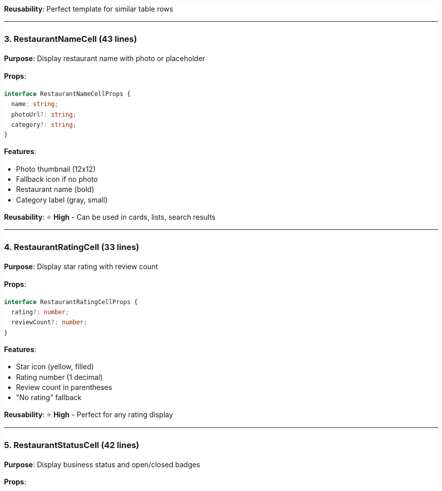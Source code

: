 **Reusability**: Perfect template for similar table rows

---

### 3. **RestaurantNameCell** (43 lines)

**Purpose**: Display restaurant name with photo or placeholder

**Props**:

```typescript
interface RestaurantNameCellProps {
  name: string;
  photoUrl?: string;
  category?: string;
}
```

**Features**:

- Photo thumbnail (12x12)
- Fallback icon if no photo
- Restaurant name (bold)
- Category label (gray, small)

**Reusability**: ⭐ **High** - Can be used in cards, lists, search results

---

### 4. **RestaurantRatingCell** (33 lines)

**Purpose**: Display star rating with review count

**Props**:

```typescript
interface RestaurantRatingCellProps {
  rating?: number;
  reviewCount?: number;
}
```

**Features**:

- Star icon (yellow, filled)
- Rating number (1 decimal)
- Review count in parentheses
- "No rating" fallback

**Reusability**: ⭐ **High** - Perfect for any rating display

---

### 5. **RestaurantStatusCell** (42 lines)

**Purpose**: Display business status and open/closed badges

**Props**:
